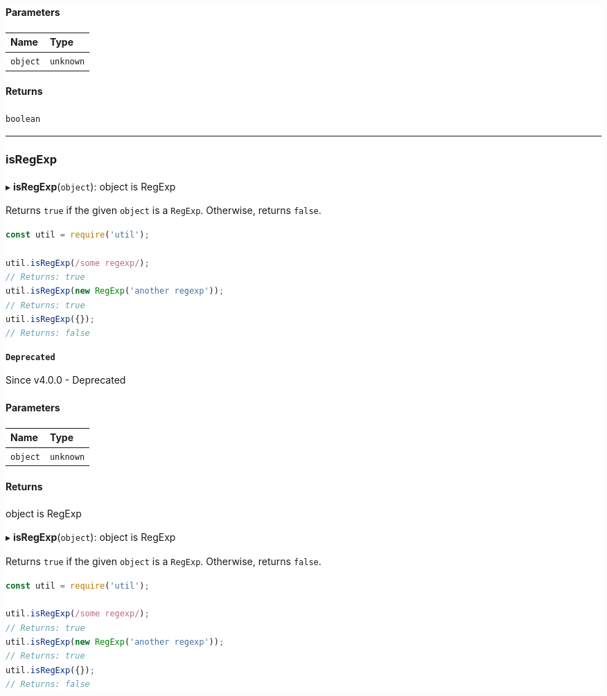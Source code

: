 #### Parameters

| Name | Type |
| :------ | :------ |
| `object` | `unknown` |

#### Returns

`boolean`

___

### isRegExp

▸ **isRegExp**(`object`): object is RegExp

Returns `true` if the given `object` is a `RegExp`. Otherwise, returns `false`.

```js
const util = require('util');

util.isRegExp(/some regexp/);
// Returns: true
util.isRegExp(new RegExp('another regexp'));
// Returns: true
util.isRegExp({});
// Returns: false
```

**`Deprecated`**

Since v4.0.0 - Deprecated

#### Parameters

| Name | Type |
| :------ | :------ |
| `object` | `unknown` |

#### Returns

object is RegExp

▸ **isRegExp**(`object`): object is RegExp

Returns `true` if the given `object` is a `RegExp`. Otherwise, returns `false`.

```js
const util = require('util');

util.isRegExp(/some regexp/);
// Returns: true
util.isRegExp(new RegExp('another regexp'));
// Returns: true
util.isRegExp({});
// Returns: false
```
